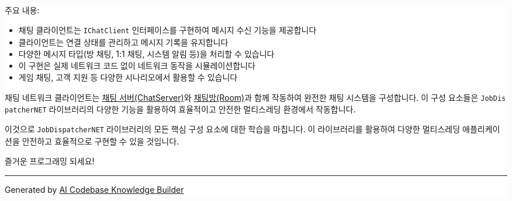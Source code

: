 주요 내용:
- 채팅 클라이언트는 `IChatClient` 인터페이스를 구현하여 메시지 수신 기능을 제공합니다
- 클라이언트는 연결 상태를 관리하고 메시지 기록을 유지합니다
- 다양한 메시지 타입(방 채팅, 1:1 채팅, 시스템 알림 등)을 처리할 수 있습니다
- 이 구현은 실제 네트워크 코드 없이 네트워크 동작을 시뮬레이션합니다
- 게임 채팅, 고객 지원 등 다양한 시나리오에서 활용할 수 있습니다

채팅 네트워크 클라이언트는 [채팅 서버(ChatServer)](08_채팅_서버_chatserver__.md)와 [채팅방(Room)](09_채팅방_room__.md)과 함께 작동하여 완전한 채팅 시스템을 구성합니다. 이 구성 요소들은 `JobDispatcherNET` 라이브러리의 다양한 기능을 활용하여 효율적이고 안전한 멀티스레딩 환경에서 작동합니다.

이것으로 `JobDispatcherNET` 라이브러리의 모든 핵심 구성 요소에 대한 학습을 마칩니다. 이 라이브러리를 활용하여 다양한 멀티스레딩 애플리케이션을 안전하고 효율적으로 구현할 수 있을 것입니다.

즐거운 프로그래밍 되세요!

---

Generated by [AI Codebase Knowledge Builder](https://github.com/The-Pocket/Tutorial-Codebase-Knowledge)